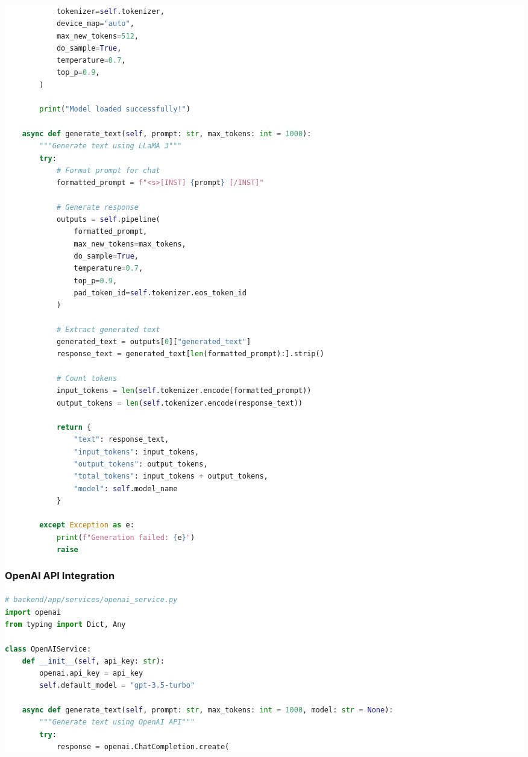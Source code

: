 ```python
            tokenizer=self.tokenizer,
            device_map="auto",
            max_new_tokens=512,
            do_sample=True,
            temperature=0.7,
            top_p=0.9,
        )
        
        print("Model loaded successfully!")
    
    async def generate_text(self, prompt: str, max_tokens: int = 1000):
        """Generate text using LLaMA 3"""
        try:
            # Format prompt for chat
            formatted_prompt = f"<s>[INST] {prompt} [/INST]"
            
            # Generate response
            outputs = self.pipeline(
                formatted_prompt,
                max_new_tokens=max_tokens,
                do_sample=True,
                temperature=0.7,
                top_p=0.9,
                pad_token_id=self.tokenizer.eos_token_id
            )
            
            # Extract generated text
            generated_text = outputs[0]["generated_text"]
            response_text = generated_text[len(formatted_prompt):].strip()
            
            # Count tokens
            input_tokens = len(self.tokenizer.encode(formatted_prompt))
            output_tokens = len(self.tokenizer.encode(response_text))
            
            return {
                "text": response_text,
                "input_tokens": input_tokens,
                "output_tokens": output_tokens,
                "total_tokens": input_tokens + output_tokens,
                "model": self.model_name
            }
            
        except Exception as e:
            print(f"Generation failed: {e}")
            raise
```

### OpenAI API Integration

```python
# backend/app/services/openai_service.py
import openai
from typing import Dict, Any

class OpenAIService:
    def __init__(self, api_key: str):
        openai.api_key = api_key
        self.default_model = "gpt-3.5-turbo"
    
    async def generate_text(self, prompt: str, max_tokens: int = 1000, model: str = None):
        """Generate text using OpenAI API"""
        try:
            response = openai.ChatCompletion.create(
```